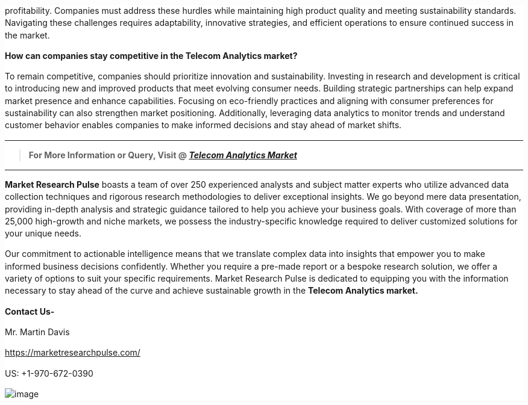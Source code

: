 profitability. Companies must address these hurdles while maintaining high product quality and meeting sustainability standards. Navigating these challenges requires adaptability, innovative strategies, and efficient operations to ensure continued success in the market.</p><p><strong>How can companies stay competitive in the Telecom Analytics market?</strong></p><p>To remain competitive, companies should prioritize innovation and sustainability. Investing in research and development is critical to introducing new and improved products that meet evolving consumer needs. Building strategic partnerships can help expand market presence and enhance capabilities. Focusing on eco-friendly practices and aligning with consumer preferences for sustainability can also strengthen market positioning. Additionally, leveraging data analytics to monitor trends and understand customer behavior enables companies to make informed decisions and stay ahead of market shifts.</p><hr /><blockquote><p><strong>For More Information or Query, Visit @&nbsp;<em><a href="https://marketresearchpulse.com/report/32317/telecom-analytics-market?utm_source=Linkedin&utm_medium=030">Telecom Analytics Market</a></em></strong></p></blockquote><hr /><p><strong>Market Research Pulse</strong> boasts a team of over 250 experienced analysts and subject matter experts who utilize advanced data collection techniques and rigorous research methodologies to deliver exceptional insights. We go beyond mere data presentation, providing in-depth analysis and strategic guidance tailored to help you achieve your business goals. With coverage of more than 25,000 high-growth and niche markets, we possess the industry-specific knowledge required to deliver customized solutions for your unique needs.</p><p>Our commitment to actionable intelligence means that we translate complex data into insights that empower you to make informed business decisions confidently. Whether you require a pre-made report or a bespoke research solution, we offer a variety of options to suit your specific requirements. Market Research Pulse is dedicated to equipping you with the information necessary to stay ahead of the curve and achieve sustainable growth in the <strong>Telecom Analytics market.</strong></p><p><strong>Contact Us-</strong></p><p>Mr. Martin Davis</p><p>https://marketresearchpulse.com/</p><p>US: +1-970-672-0390</p>
![image](https://github.com/user-attachments/assets/69e65ee3-ed22-439c-9f85-5ff3dbdd2218)
